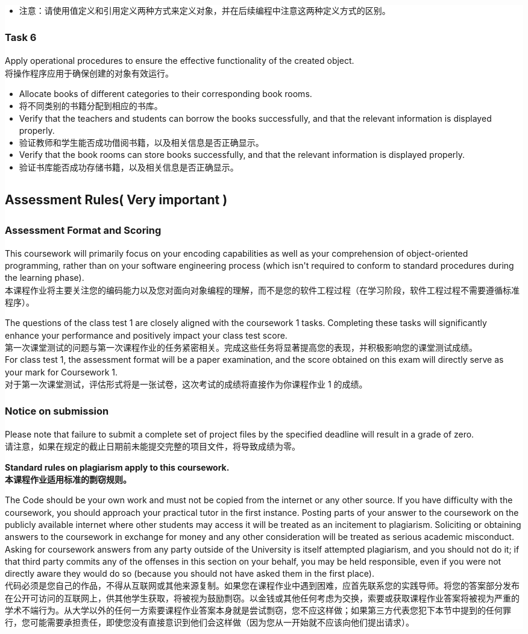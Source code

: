 - 注意：请使用值定义和引用定义两种方式来定义对象，并在后续编程中注意这两种定义方式的区别。

### Task 6

Apply operational procedures to ensure the effective functionality of the created object.  
将操作程序应用于确保创建的对象有效运行。  
- Allocate books of different categories to their corresponding book rooms.
- 将不同类别的书籍分配到相应的书库。
- Verify that the teachers and students can borrow the books successfully, and that the relevant information is displayed properly.
- 验证教师和学生能否成功借阅书籍，以及相关信息是否正确显示。
- Verify that the book rooms can store books successfully, and that the relevant information is displayed properly.
- 验证书库能否成功存储书籍，以及相关信息是否正确显示。

## Assessment Rules( Very important )

### Assessment Format and Scoring

This coursework will primarily focus on your encoding capabilities as well as your comprehension of object-oriented programming, rather than on your software engineering process (which isn't required to conform to standard procedures during the learning phase).  
本课程作业将主要关注您的编码能力以及您对面向对象编程的理解，而不是您的软件工程过程（在学习阶段，软件工程过程不需要遵循标准程序）。  

The questions of the class test 1 are closely aligned with the coursework 1 tasks. Completing these tasks will significantly enhance your performance and positively impact your class test score.  
第一次课堂测试的问题与第一次课程作业的任务紧密相关。完成这些任务将显著提高您的表现，并积极影响您的课堂测试成绩。  
For class test 1, the assessment format will be a paper examination, and the score obtained on this exam will directly serve as your mark for Coursework 1.  
对于第一次课堂测试，评估形式将是一张试卷，这次考试的成绩将直接作为你课程作业 1 的成绩。  

### Notice on submission

Please note that failure to submit a complete set of project files by the specified deadline will result in a grade of zero.  
请注意，如果在规定的截止日期前未能提交完整的项目文件，将导致成绩为零。  

**Standard rules on plagiarism apply to this coursework.**  
**本课程作业适用标准的剽窃规则。**  

The Code should be your own work and must not be copied from the internet or any other source. If you have difficulty with the coursework, you should approach your practical tutor in the first instance. Posting parts of your answer to the coursework on the publicly available internet where other students may access it will be treated as an incitement to plagiarism. Soliciting or obtaining answers to the coursework in exchange for money and any other consideration will be treated as serious academic misconduct. Asking for coursework answers from any party outside of the University is itself attempted plagiarism, and you should not do it; if that third party commits any of the offenses in this section on your behalf, you may be held responsible, even if you were not directly aware they would do so (because you should not have asked them in the first place).  
代码必须是您自己的作品，不得从互联网或其他来源复制。如果您在课程作业中遇到困难，应首先联系您的实践导师。将您的答案部分发布在公开可访问的互联网上，供其他学生获取，将被视为鼓励剽窃。以金钱或其他任何考虑为交换，索要或获取课程作业答案将被视为严重的学术不端行为。从大学以外的任何一方索要课程作业答案本身就是尝试剽窃，您不应这样做；如果第三方代表您犯下本节中提到的任何罪行，您可能需要承担责任，即使您没有直接意识到他们会这样做（因为您从一开始就不应该向他们提出请求）。  
